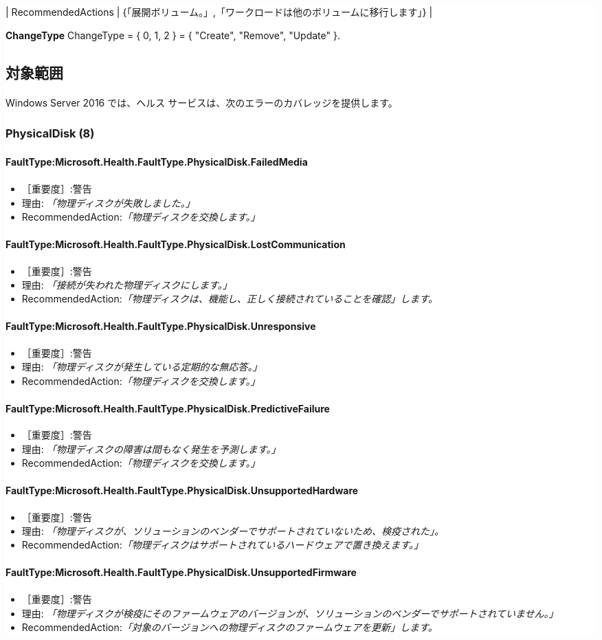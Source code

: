 | RecommendedActions        | {「展開ボリューム。」,「ワークロードは他のボリュームに移行します」}   |

**ChangeType** ChangeType = { 0, 1, 2 } = { "Create", "Remove", "Update" }.

## <a name="coverage"></a>対象範囲

Windows Server 2016 では、ヘルス サービスは、次のエラーのカバレッジを提供します。  

### <a name="physicaldisk-8"></a>**PhysicalDisk (8)**

#### <a name="faulttype-microsofthealthfaulttypephysicaldiskfailedmedia"></a>FaultType:Microsoft.Health.FaultType.PhysicalDisk.FailedMedia
* ［重要度］:警告
* 理由: *「物理ディスクが失敗しました。」*
* RecommendedAction:*「物理ディスクを交換します。」*

#### <a name="faulttype-microsofthealthfaulttypephysicaldisklostcommunication"></a>FaultType:Microsoft.Health.FaultType.PhysicalDisk.LostCommunication
* ［重要度］:警告
* 理由: *「接続が失われた物理ディスクにします。」*
* RecommendedAction:*「物理ディスクは、機能し、正しく接続されていることを確認」します。*

#### <a name="faulttype-microsofthealthfaulttypephysicaldiskunresponsive"></a>FaultType:Microsoft.Health.FaultType.PhysicalDisk.Unresponsive
* ［重要度］:警告
* 理由: *「物理ディスクが発生している定期的な無応答。」*
* RecommendedAction:*「物理ディスクを交換します。」*

#### <a name="faulttype-microsofthealthfaulttypephysicaldiskpredictivefailure"></a>FaultType:Microsoft.Health.FaultType.PhysicalDisk.PredictiveFailure
* ［重要度］:警告
* 理由: *「物理ディスクの障害は間もなく発生を予測します。」*
* RecommendedAction:*「物理ディスクを交換します。」*

#### <a name="faulttype-microsofthealthfaulttypephysicaldiskunsupportedhardware"></a>FaultType:Microsoft.Health.FaultType.PhysicalDisk.UnsupportedHardware
* ［重要度］:警告
* 理由: *「物理ディスクが、ソリューションのベンダーでサポートされていないため、検疫された」。*
* RecommendedAction:*「物理ディスクはサポートされているハードウェアで置き換えます。」*

#### <a name="faulttype-microsofthealthfaulttypephysicaldiskunsupportedfirmware"></a>FaultType:Microsoft.Health.FaultType.PhysicalDisk.UnsupportedFirmware
* ［重要度］:警告
* 理由: *「物理ディスクが検疫にそのファームウェアのバージョンが、ソリューションのベンダーでサポートされていません。」*
* RecommendedAction:*「対象のバージョンへの物理ディスクのファームウェアを更新」します。*

